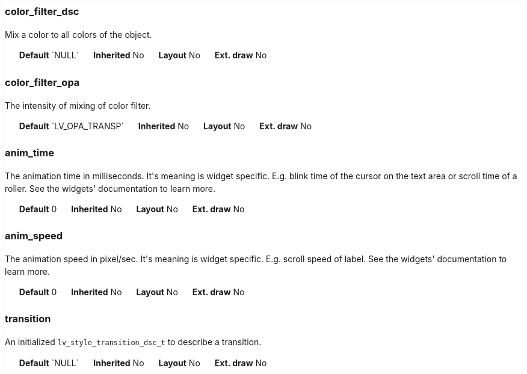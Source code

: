 

### color_filter_dsc
Mix a color to all colors of the object.
<ul>
<li style='display:inline; margin-right: 20px; margin-left: 0px'><strong>Default</strong> `NULL`</li>
<li style='display:inline; margin-right: 20px; margin-left: 0px'><strong>Inherited</strong> No</li>
<li style='display:inline; margin-right: 20px; margin-left: 0px'><strong>Layout</strong> No</li>
<li style='display:inline; margin-right: 20px; margin-left: 0px'><strong>Ext. draw</strong> No</li>
</ul>



### color_filter_opa
The intensity of mixing of color filter.
<ul>
<li style='display:inline; margin-right: 20px; margin-left: 0px'><strong>Default</strong> `LV_OPA_TRANSP`</li>
<li style='display:inline; margin-right: 20px; margin-left: 0px'><strong>Inherited</strong> No</li>
<li style='display:inline; margin-right: 20px; margin-left: 0px'><strong>Layout</strong> No</li>
<li style='display:inline; margin-right: 20px; margin-left: 0px'><strong>Ext. draw</strong> No</li>
</ul>



### anim_time
The animation time in milliseconds. It's meaning is widget specific. E.g. blink time of the cursor on the text area or scroll time of a roller. See the widgets' documentation to learn more.
<ul>
<li style='display:inline; margin-right: 20px; margin-left: 0px'><strong>Default</strong> 0</li>
<li style='display:inline; margin-right: 20px; margin-left: 0px'><strong>Inherited</strong> No</li>
<li style='display:inline; margin-right: 20px; margin-left: 0px'><strong>Layout</strong> No</li>
<li style='display:inline; margin-right: 20px; margin-left: 0px'><strong>Ext. draw</strong> No</li>
</ul>



### anim_speed
The animation speed in pixel/sec. It's meaning is widget specific. E.g. scroll speed of label. See the widgets' documentation to learn more.
<ul>
<li style='display:inline; margin-right: 20px; margin-left: 0px'><strong>Default</strong> 0</li>
<li style='display:inline; margin-right: 20px; margin-left: 0px'><strong>Inherited</strong> No</li>
<li style='display:inline; margin-right: 20px; margin-left: 0px'><strong>Layout</strong> No</li>
<li style='display:inline; margin-right: 20px; margin-left: 0px'><strong>Ext. draw</strong> No</li>
</ul>



### transition
An initialized `lv_style_transition_dsc_t` to describe a transition.
<ul>
<li style='display:inline; margin-right: 20px; margin-left: 0px'><strong>Default</strong> `NULL`</li>
<li style='display:inline; margin-right: 20px; margin-left: 0px'><strong>Inherited</strong> No</li>
<li style='display:inline; margin-right: 20px; margin-left: 0px'><strong>Layout</strong> No</li>
<li style='display:inline; margin-right: 20px; margin-left: 0px'><strong>Ext. draw</strong> No</li>
</ul>
